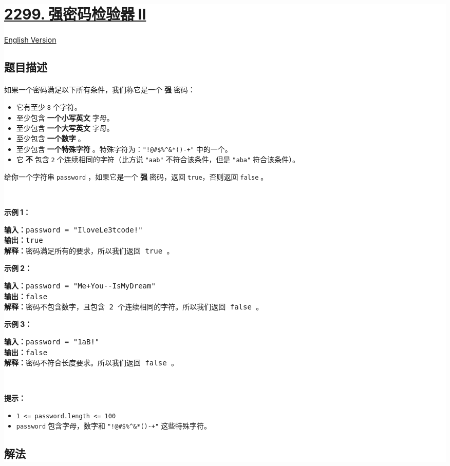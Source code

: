 # [2299. 强密码检验器 II](https://leetcode.cn/problems/strong-password-checker-ii)

[English Version](/solution/2200-2299/2299.Strong%20Password%20Checker%20II/README_EN.md)

## 题目描述



<p>如果一个密码满足以下所有条件，我们称它是一个 <strong>强</strong>&nbsp;密码：</p>

<ul>
	<li>它有至少 <code>8</code>&nbsp;个字符。</li>
	<li>至少包含 <strong>一个小写英文</strong>&nbsp;字母。</li>
	<li>至少包含 <strong>一个大写英文</strong>&nbsp;字母。</li>
	<li>至少包含 <strong>一个数字</strong>&nbsp;。</li>
	<li>至少包含 <strong>一个特殊字符</strong>&nbsp;。特殊字符为：<code>"!@#$%^&amp;*()-+"</code>&nbsp;中的一个。</li>
	<li>它 <strong>不</strong>&nbsp;包含&nbsp;<code>2</code>&nbsp;个连续相同的字符（比方说&nbsp;<code>"aab"</code>&nbsp;不符合该条件，但是&nbsp;<code>"aba"</code>&nbsp;符合该条件）。</li>
</ul>

<p>给你一个字符串&nbsp;<code>password</code>&nbsp;，如果它是一个&nbsp;<strong>强</strong>&nbsp;密码，返回&nbsp;<code>true</code>，否则返回&nbsp;<code>false</code>&nbsp;。</p>

<p>&nbsp;</p>

<p><strong>示例 1：</strong></p>

<pre><b>输入：</b>password = "IloveLe3tcode!"
<b>输出：</b>true
<b>解释：</b>密码满足所有的要求，所以我们返回 true 。
</pre>

<p><strong>示例 2：</strong></p>

<pre><b>输入：</b>password = "Me+You--IsMyDream"
<b>输出：</b>false
<b>解释：</b>密码不包含数字，且包含 2 个连续相同的字符。所以我们返回 false 。
</pre>

<p><strong>示例 3：</strong></p>

<pre><b>输入：</b>password = "1aB!"
<b>输出：</b>false
<b>解释：</b>密码不符合长度要求。所以我们返回 false 。</pre>

<p>&nbsp;</p>

<p><strong>提示：</strong></p>

<ul>
	<li><code>1 &lt;= password.length &lt;= 100</code></li>
	<li><code>password</code>&nbsp;包含字母，数字和&nbsp;<code>"!@#$%^&amp;*()-+"</code>&nbsp;这些特殊字符。</li>
</ul>

## 解法
